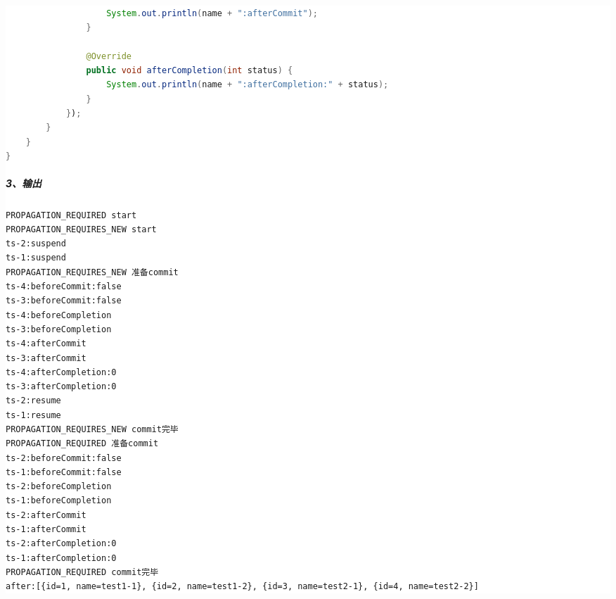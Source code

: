 ```java
                    System.out.println(name + ":afterCommit");
                }

                @Override
                public void afterCompletion(int status) {
                    System.out.println(name + ":afterCompletion:" + status);
                }
            });
        }
    }
}
```
<a name="lj5pQ"></a>
##### 3、输出
```
PROPAGATION_REQUIRED start
PROPAGATION_REQUIRES_NEW start
ts-2:suspend
ts-1:suspend
PROPAGATION_REQUIRES_NEW 准备commit
ts-4:beforeCommit:false
ts-3:beforeCommit:false
ts-4:beforeCompletion
ts-3:beforeCompletion
ts-4:afterCommit
ts-3:afterCommit
ts-4:afterCompletion:0
ts-3:afterCompletion:0
ts-2:resume
ts-1:resume
PROPAGATION_REQUIRES_NEW commit完毕
PROPAGATION_REQUIRED 准备commit
ts-2:beforeCommit:false
ts-1:beforeCommit:false
ts-2:beforeCompletion
ts-1:beforeCompletion
ts-2:afterCommit
ts-1:afterCommit
ts-2:afterCompletion:0
ts-1:afterCompletion:0
PROPAGATION_REQUIRED commit完毕
after:[{id=1, name=test1-1}, {id=2, name=test1-2}, {id=3, name=test2-1}, {id=4, name=test2-2}]
```
